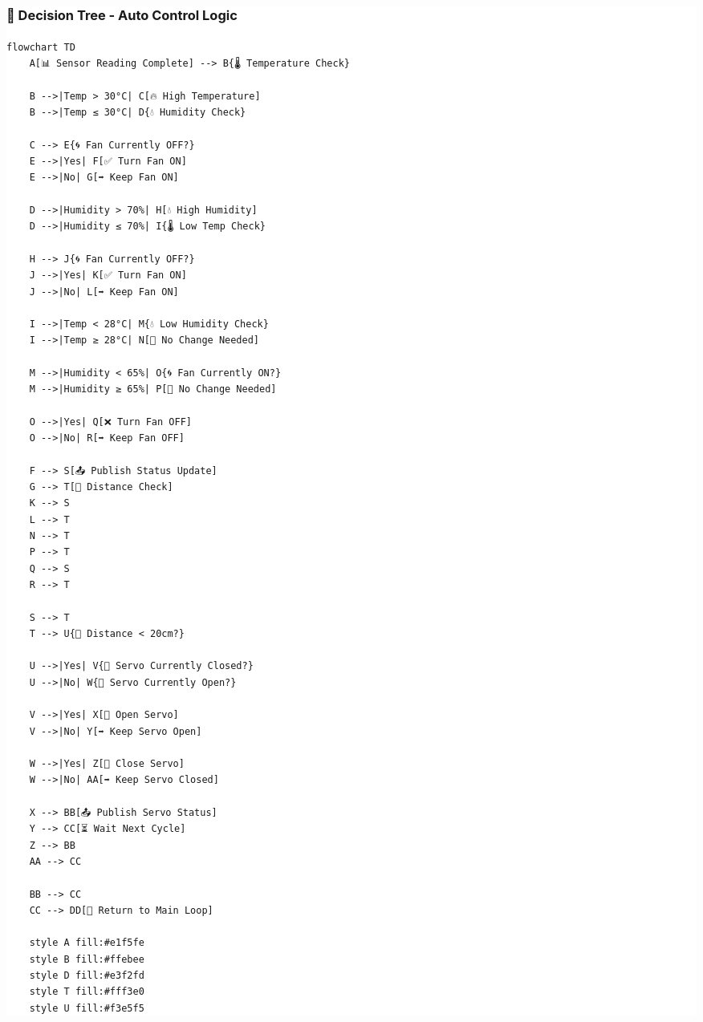 ### 🎯 Decision Tree - Auto Control Logic

```mermaid
flowchart TD
    A[📊 Sensor Reading Complete] --> B{🌡️ Temperature Check}
    
    B -->|Temp > 30°C| C[🔥 High Temperature]
    B -->|Temp ≤ 30°C| D{💧 Humidity Check}
    
    C --> E{🌀 Fan Currently OFF?}
    E -->|Yes| F[✅ Turn Fan ON]
    E -->|No| G[➡️ Keep Fan ON]
    
    D -->|Humidity > 70%| H[💧 High Humidity]
    D -->|Humidity ≤ 70%| I{🌡️ Low Temp Check}
    
    H --> J{🌀 Fan Currently OFF?}
    J -->|Yes| K[✅ Turn Fan ON]
    J -->|No| L[➡️ Keep Fan ON]
    
    I -->|Temp < 28°C| M{💧 Low Humidity Check}
    I -->|Temp ≥ 28°C| N[🔄 No Change Needed]
    
    M -->|Humidity < 65%| O{🌀 Fan Currently ON?}
    M -->|Humidity ≥ 65%| P[🔄 No Change Needed]
    
    O -->|Yes| Q[❌ Turn Fan OFF]
    O -->|No| R[➡️ Keep Fan OFF]
    
    F --> S[📤 Publish Status Update]
    G --> T[📏 Distance Check]
    K --> S
    L --> T
    N --> T
    P --> T
    Q --> S
    R --> T
    
    S --> T
    T --> U{📏 Distance < 20cm?}
    
    U -->|Yes| V{🚪 Servo Currently Closed?}
    U -->|No| W{🚪 Servo Currently Open?}
    
    V -->|Yes| X[🚪 Open Servo]
    V -->|No| Y[➡️ Keep Servo Open]
    
    W -->|Yes| Z[🚪 Close Servo]
    W -->|No| AA[➡️ Keep Servo Closed]
    
    X --> BB[📤 Publish Servo Status]
    Y --> CC[⏳ Wait Next Cycle]
    Z --> BB
    AA --> CC
    
    BB --> CC
    CC --> DD[🔄 Return to Main Loop]
    
    style A fill:#e1f5fe
    style B fill:#ffebee
    style D fill:#e3f2fd
    style T fill:#fff3e0
    style U fill:#f3e5f5
```